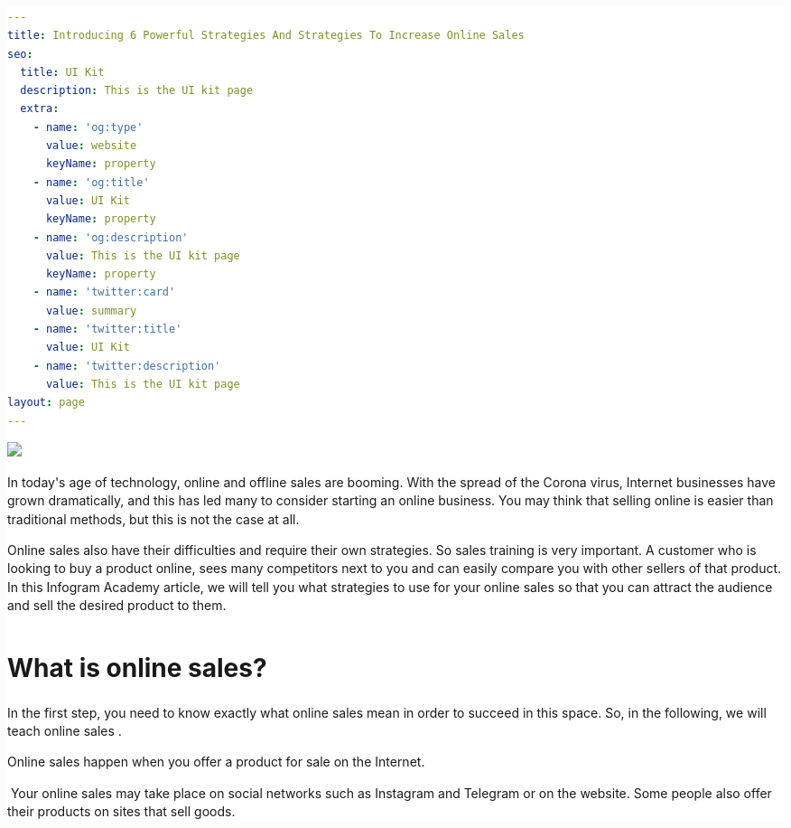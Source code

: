 ```yaml
---
title: Introducing 6 Powerful Strategies And Strategies To Increase Online Sales
seo:
  title: UI Kit
  description: This is the UI kit page
  extra:
    - name: 'og:type'
      value: website
      keyName: property
    - name: 'og:title'
      value: UI Kit
      keyName: property
    - name: 'og:description'
      value: This is the UI kit page
      keyName: property
    - name: 'twitter:card'
      value: summary
    - name: 'twitter:title'
      value: UI Kit
    - name: 'twitter:description'
      value: This is the UI kit page
layout: page
---
```

![](https://preview--knowledgeable-triceratops-47d5b.stackbit.dev/\_static/app-assets/images/google-Local-Pack.jpg)

In today's age of technology, online and offline sales are
booming. With the spread of the Corona virus, Internet businesses have grown
dramatically, and this has led many to consider starting an online business.
You may think that selling online is easier than traditional methods, but this
is not the case at all.

Online sales also have their difficulties and require their
own strategies. So sales training is very important. A customer who is looking
to buy a product online, sees many competitors next to you and can easily
compare you with other sellers of that product. In this Infogram Academy
article, we will tell you what strategies to use for your online sales so that
you can attract the audience and sell the desired product to them.

# What is online sales?

In the first step, you need to know exactly what online
sales mean in order to succeed in this space. So, in the following, we will
teach online sales .

Online sales happen when you offer a product for sale on the
Internet.

 Your online sales may
take place on social networks such as Instagram and Telegram or on the website.
Some people also offer their products on sites that sell goods.
